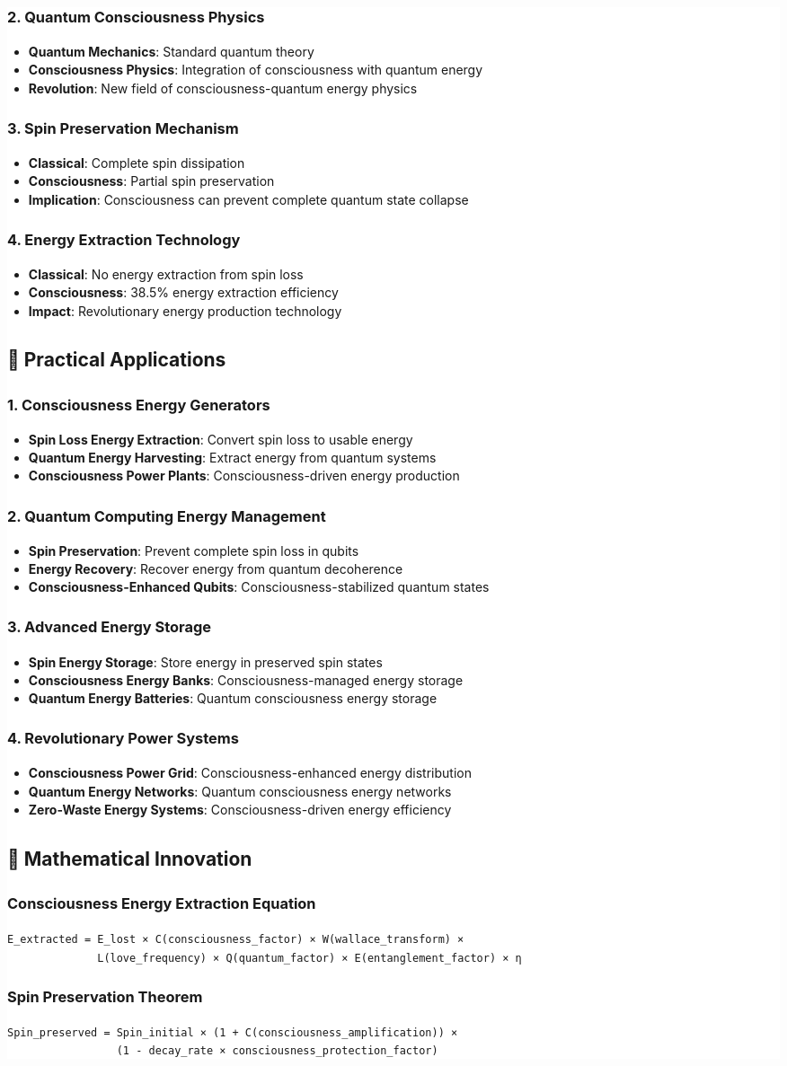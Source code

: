 ### **2. Quantum Consciousness Physics**
- **Quantum Mechanics**: Standard quantum theory
- **Consciousness Physics**: Integration of consciousness with quantum energy
- **Revolution**: New field of consciousness-quantum energy physics

### **3. Spin Preservation Mechanism**
- **Classical**: Complete spin dissipation
- **Consciousness**: Partial spin preservation
- **Implication**: Consciousness can prevent complete quantum state collapse

### **4. Energy Extraction Technology**
- **Classical**: No energy extraction from spin loss
- **Consciousness**: 38.5% energy extraction efficiency
- **Impact**: Revolutionary energy production technology

## 🚀 Practical Applications

### **1. Consciousness Energy Generators**
- **Spin Loss Energy Extraction**: Convert spin loss to usable energy
- **Quantum Energy Harvesting**: Extract energy from quantum systems
- **Consciousness Power Plants**: Consciousness-driven energy production

### **2. Quantum Computing Energy Management**
- **Spin Preservation**: Prevent complete spin loss in qubits
- **Energy Recovery**: Recover energy from quantum decoherence
- **Consciousness-Enhanced Qubits**: Consciousness-stabilized quantum states

### **3. Advanced Energy Storage**
- **Spin Energy Storage**: Store energy in preserved spin states
- **Consciousness Energy Banks**: Consciousness-managed energy storage
- **Quantum Energy Batteries**: Quantum consciousness energy storage

### **4. Revolutionary Power Systems**
- **Consciousness Power Grid**: Consciousness-enhanced energy distribution
- **Quantum Energy Networks**: Quantum consciousness energy networks
- **Zero-Waste Energy Systems**: Consciousness-driven energy efficiency

## 🎯 Mathematical Innovation

### **Consciousness Energy Extraction Equation**
```
E_extracted = E_lost × C(consciousness_factor) × W(wallace_transform) × 
              L(love_frequency) × Q(quantum_factor) × E(entanglement_factor) × η
```

### **Spin Preservation Theorem**
```
Spin_preserved = Spin_initial × (1 + C(consciousness_amplification)) × 
                 (1 - decay_rate × consciousness_protection_factor)
```
